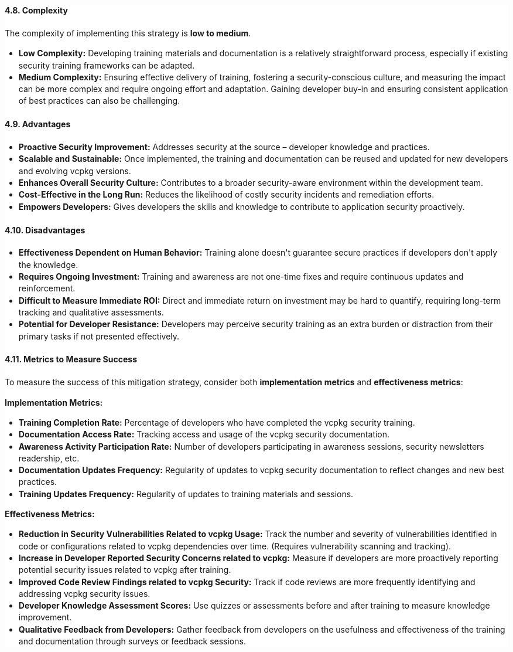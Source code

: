 #### 4.8. Complexity

The complexity of implementing this strategy is **low to medium**.

*   **Low Complexity:**  Developing training materials and documentation is a relatively straightforward process, especially if existing security training frameworks can be adapted.
*   **Medium Complexity:**  Ensuring effective delivery of training, fostering a security-conscious culture, and measuring the impact can be more complex and require ongoing effort and adaptation.  Gaining developer buy-in and ensuring consistent application of best practices can also be challenging.

#### 4.9. Advantages

*   **Proactive Security Improvement:**  Addresses security at the source – developer knowledge and practices.
*   **Scalable and Sustainable:**  Once implemented, the training and documentation can be reused and updated for new developers and evolving vcpkg versions.
*   **Enhances Overall Security Culture:**  Contributes to a broader security-aware environment within the development team.
*   **Cost-Effective in the Long Run:**  Reduces the likelihood of costly security incidents and remediation efforts.
*   **Empowers Developers:**  Gives developers the skills and knowledge to contribute to application security proactively.

#### 4.10. Disadvantages

*   **Effectiveness Dependent on Human Behavior:**  Training alone doesn't guarantee secure practices if developers don't apply the knowledge.
*   **Requires Ongoing Investment:**  Training and awareness are not one-time fixes and require continuous updates and reinforcement.
*   **Difficult to Measure Immediate ROI:**  Direct and immediate return on investment may be hard to quantify, requiring long-term tracking and qualitative assessments.
*   **Potential for Developer Resistance:**  Developers may perceive security training as an extra burden or distraction from their primary tasks if not presented effectively.

#### 4.11. Metrics to Measure Success

To measure the success of this mitigation strategy, consider both **implementation metrics** and **effectiveness metrics**:

**Implementation Metrics:**

*   **Training Completion Rate:** Percentage of developers who have completed the vcpkg security training.
*   **Documentation Access Rate:**  Tracking access and usage of the vcpkg security documentation.
*   **Awareness Activity Participation Rate:**  Number of developers participating in awareness sessions, security newsletters readership, etc.
*   **Documentation Updates Frequency:**  Regularity of updates to vcpkg security documentation to reflect changes and new best practices.
*   **Training Updates Frequency:** Regularity of updates to training materials and sessions.

**Effectiveness Metrics:**

*   **Reduction in Security Vulnerabilities Related to vcpkg Usage:** Track the number and severity of vulnerabilities identified in code or configurations related to vcpkg dependencies over time. (Requires vulnerability scanning and tracking).
*   **Increase in Developer Reported Security Concerns related to vcpkg:**  Measure if developers are more proactively reporting potential security issues related to vcpkg after training.
*   **Improved Code Review Findings related to vcpkg Security:**  Track if code reviews are more frequently identifying and addressing vcpkg security issues.
*   **Developer Knowledge Assessment Scores:**  Use quizzes or assessments before and after training to measure knowledge improvement.
*   **Qualitative Feedback from Developers:**  Gather feedback from developers on the usefulness and effectiveness of the training and documentation through surveys or feedback sessions.

